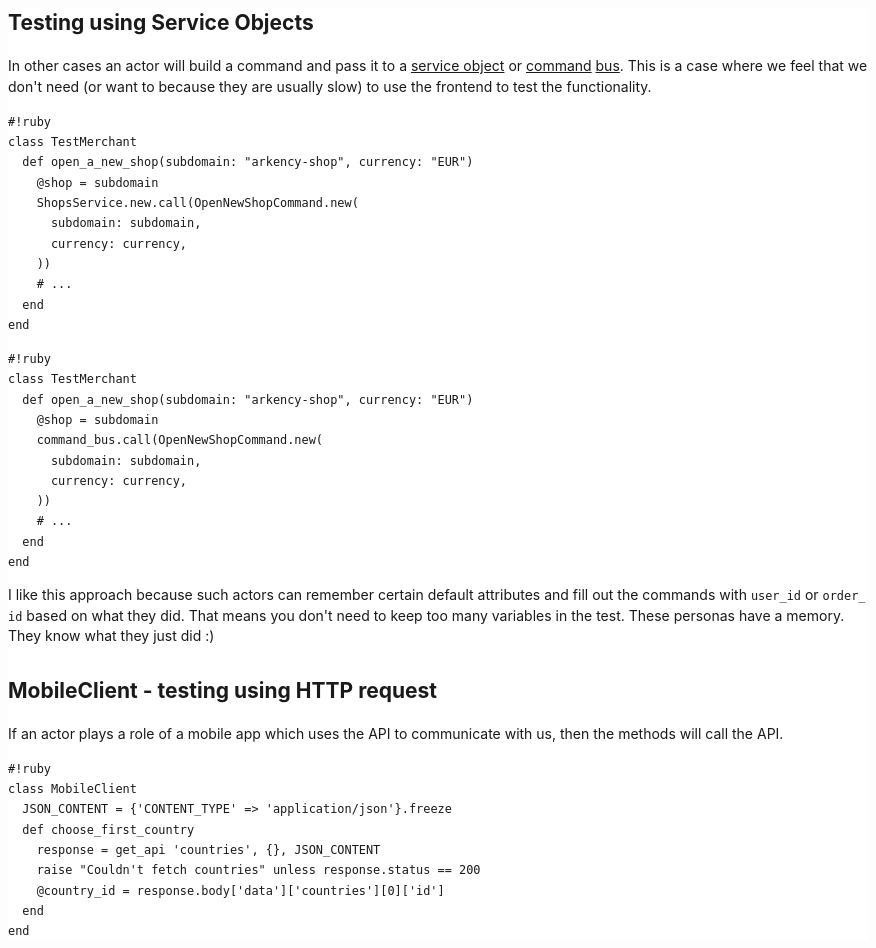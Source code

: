 ## Testing using Service Objects

In other cases an actor will build a command and pass it to a
[service object](/2013/09/services-what-they-are-and-why-we-need-them/) or [command](https://github.com/arkency/command_bus) [bus](http://blog.arkency.com/2016/09/command-bus-in-a-rails-application/). This is a case where we feel that we don't
need (or want to because they are usually slow) to use the frontend
to test the functionality.

```
#!ruby
class TestMerchant
  def open_a_new_shop(subdomain: "arkency-shop", currency: "EUR")
    @shop = subdomain
    ShopsService.new.call(OpenNewShopCommand.new(
      subdomain: subdomain,
      currency: currency,
    ))
    # ...
  end
end
```

```
#!ruby
class TestMerchant
  def open_a_new_shop(subdomain: "arkency-shop", currency: "EUR")
    @shop = subdomain
    command_bus.call(OpenNewShopCommand.new(
      subdomain: subdomain,
      currency: currency,
    ))
    # ...
  end
end
```

I like this approach because such actors can remember certain default attributes
and fill out the commands with `user_id` or `order_id` based on what they did.
That means you don't need to keep too many variables in the test. These personas
have a memory. They know what they just did :)

## MobileClient - testing using HTTP request

If an actor plays a role of a mobile app which uses the API to communicate with
us, then the methods will call the API.

```
#!ruby
class MobileClient
  JSON_CONTENT = {'CONTENT_TYPE' => 'application/json'}.freeze
  def choose_first_country
    response = get_api 'countries', {}, JSON_CONTENT
    raise "Couldn't fetch countries" unless response.status == 200
    @country_id = response.body['data']['countries'][0]['id']
  end
end
```

